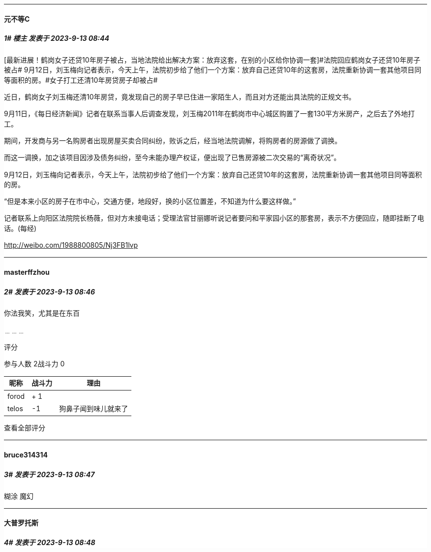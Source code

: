 
*****

####  元不等C  
##### 1#       楼主       发表于 2023-9-13 08:44

[最新进展！鹤岗女子还贷10年房子被占，当地法院给出解决方案：放弃这套，在别的小区给你协调一套]#法院回应鹤岗女子还贷10年房子被占# 9月12日，刘玉梅向记者表示，今天上午，法院初步给了他们一个方案：放弃自己还贷10年的这套房，法院重新协调一套其他项目同等面积的房。#女子打工还清10年房贷房子却被占#

近日，鹤岗女子刘玉梅还清10年房贷，竟发现自己的房子早已住进一家陌生人，而且对方还能出具法院的正规文书。

9月11日，《每日经济新闻》记者在联系当事人后调查发现，刘玉梅2011年在鹤岗市中心城区购置了一套130平方米房产，之后去了外地打工。

期间，开发商与另一名购房者出现房屋买卖合同纠纷，败诉之后，经当地法院调解，将购房者的房源做了调换。

而这一调换，加之该项目因涉及债务纠纷，至今未能办理产权证，便出现了已售房源被二次交易的“离奇状况”。

9月12日，刘玉梅向记者表示，今天上午，法院初步给了他们一个方案：放弃自己还贷10年的这套房，法院重新协调一套其他项目同等面积的房。

“但是本来小区的房子在市中心，交通方便，地段好，换的小区位置差，不知道为什么要这样做。”

记者联系上向阳区法院院长杨薇，但对方未接电话；受理法官甘丽娜听说记者要问和平家园小区的那套房，表示不方便回应，随即挂断了电话。(每经)

http://weibo.com/1988800805/Nj3FB1lvp

*****

####  masterffzhou  
##### 2#       发表于 2023-9-13 08:46

 你法我笑，尤其是在东百

﹍﹍﹍

评分

 参与人数 2战斗力 0

|昵称|战斗力|理由|
|----|---|---|
| forod| + 1||
| telos|-1|狗鼻子闻到味儿就来了|

查看全部评分

*****

####  bruce314314  
##### 3#       发表于 2023-9-13 08:47

糊涂 魔幻

*****

####  大普罗托斯  
##### 4#       发表于 2023-9-13 08:48
